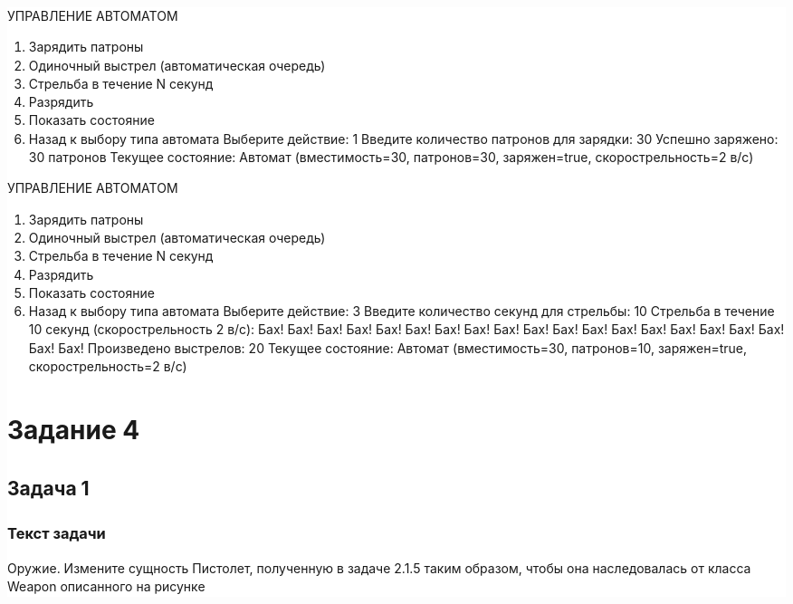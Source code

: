 УПРАВЛЕНИЕ АВТОМАТОМ
1. Зарядить патроны
2. Одиночный выстрел (автоматическая очередь)
3. Стрельба в течение N секунд
4. Разрядить
5. Показать состояние
0. Назад к выбору типа автомата
Выберите действие: 1
Введите количество патронов для зарядки: 30
Успешно заряжено: 30 патронов
Текущее состояние: Автомат (вместимость=30, патронов=30, заряжен=true, скорострельность=2 в/с)

УПРАВЛЕНИЕ АВТОМАТОМ
1. Зарядить патроны
2. Одиночный выстрел (автоматическая очередь)
3. Стрельба в течение N секунд
4. Разрядить
5. Показать состояние
0. Назад к выбору типа автомата
Выберите действие: 3
Введите количество секунд для стрельбы: 10
Стрельба в течение 10 секунд (скорострельность 2 в/с):
Бах!
Бах!
Бах!
Бах!
Бах!
Бах!
Бах!
Бах!
Бах!
Бах!
Бах!
Бах!
Бах!
Бах!
Бах!
Бах!
Бах!
Бах!
Бах!
Бах!
Произведено выстрелов: 20
Текущее состояние: Автомат (вместимость=30, патронов=10, заряжен=true, скорострельность=2 в/с)


# Задание 4
## Задача 1
### Текст задачи
Оружие.
Измените сущность Пистолет, полученную в задаче 2.1.5 таким образом, чтобы она наследовалась от класса Weapon описанного на рисунке
